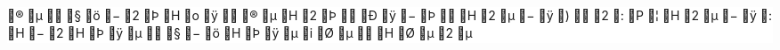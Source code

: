 ®
µ

§
ö
−
2
Þ
H
o
ÿ

®
µ
H
2
Þ

Ð
ÿ
−
Þ

H
2
µ
−
ÿ
)

2
:
P
¦
H
2
µ
−
ÿ
:
H
−
2
H
Þ
ÿ
µ

§
−
ö
H
Þ
ÿ
µ
i
Ø
µ

H
Ø
µ
2
µ